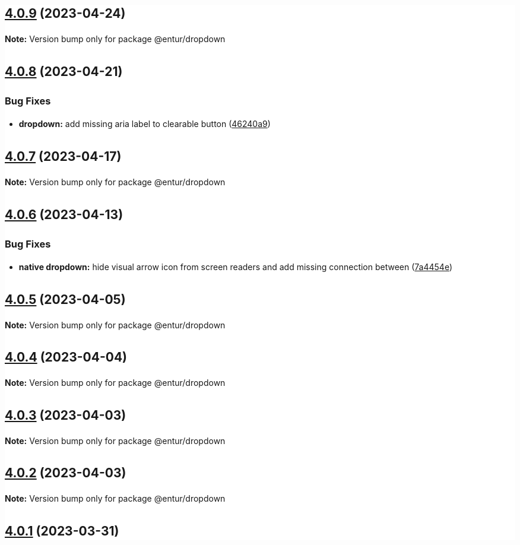 ## [4.0.9](https://github.com/entur/design-system/compare/@entur/dropdown@4.0.8...@entur/dropdown@4.0.9) (2023-04-24)

**Note:** Version bump only for package @entur/dropdown

## [4.0.8](https://github.com/entur/design-system/compare/@entur/dropdown@4.0.7...@entur/dropdown@4.0.8) (2023-04-21)

### Bug Fixes

- **dropdown:** add missing aria label to clearable button ([46240a9](https://github.com/entur/design-system/commits/46240a92e34ecab79a323ad3a8846cabe2b8c19a))

## [4.0.7](https://github.com/entur/design-system/compare/@entur/dropdown@4.0.6...@entur/dropdown@4.0.7) (2023-04-17)

**Note:** Version bump only for package @entur/dropdown

## [4.0.6](https://github.com/entur/design-system/compare/@entur/dropdown@4.0.3...@entur/dropdown@4.0.6) (2023-04-13)

### Bug Fixes

- **native dropdown:** hide visual arrow icon from screen readers and add missing connection between ([7a4454e](https://github.com/entur/design-system/commits/7a4454e655881d18a4dc5434f260ff831fa1700a))

## [4.0.5](https://github.com/entur/design-system/compare/@entur/dropdown@4.0.3...@entur/dropdown@4.0.5) (2023-04-05)

**Note:** Version bump only for package @entur/dropdown

## [4.0.4](https://github.com/entur/design-system/compare/@entur/dropdown@4.0.3...@entur/dropdown@4.0.4) (2023-04-04)

**Note:** Version bump only for package @entur/dropdown

## [4.0.3](https://github.com/entur/design-system/compare/@entur/dropdown@4.0.2...@entur/dropdown@4.0.3) (2023-04-03)

**Note:** Version bump only for package @entur/dropdown

## [4.0.2](https://github.com/entur/design-system/compare/@entur/dropdown@4.0.1...@entur/dropdown@4.0.2) (2023-04-03)

**Note:** Version bump only for package @entur/dropdown

## [4.0.1](https://github.com/entur/design-system/compare/@entur/dropdown@4.0.0...@entur/dropdown@4.0.1) (2023-03-31)
